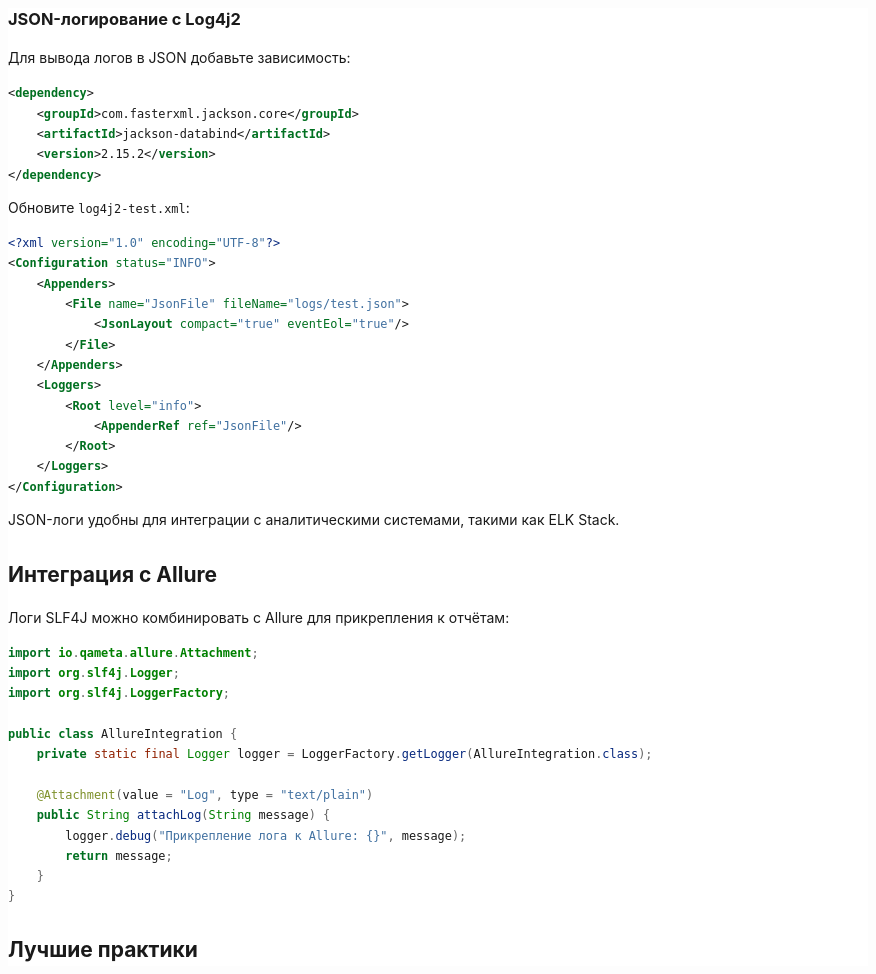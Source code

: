 ### JSON-логирование с Log4j2

Для вывода логов в JSON добавьте зависимость:

```xml
<dependency>
    <groupId>com.fasterxml.jackson.core</groupId>
    <artifactId>jackson-databind</artifactId>
    <version>2.15.2</version>
</dependency>
```

Обновите `log4j2-test.xml`:

```xml
<?xml version="1.0" encoding="UTF-8"?>
<Configuration status="INFO">
    <Appenders>
        <File name="JsonFile" fileName="logs/test.json">
            <JsonLayout compact="true" eventEol="true"/>
        </File>
    </Appenders>
    <Loggers>
        <Root level="info">
            <AppenderRef ref="JsonFile"/>
        </Root>
    </Loggers>
</Configuration>
```

JSON-логи удобны для интеграции с аналитическими системами, такими как ELK Stack.

## Интеграция с Allure

Логи SLF4J можно комбинировать с Allure для прикрепления к отчётам:

```java
import io.qameta.allure.Attachment;
import org.slf4j.Logger;
import org.slf4j.LoggerFactory;

public class AllureIntegration {
    private static final Logger logger = LoggerFactory.getLogger(AllureIntegration.class);

    @Attachment(value = "Log", type = "text/plain")
    public String attachLog(String message) {
        logger.debug("Прикрепление лога к Allure: {}", message);
        return message;
    }
}
```

## Лучшие практики
